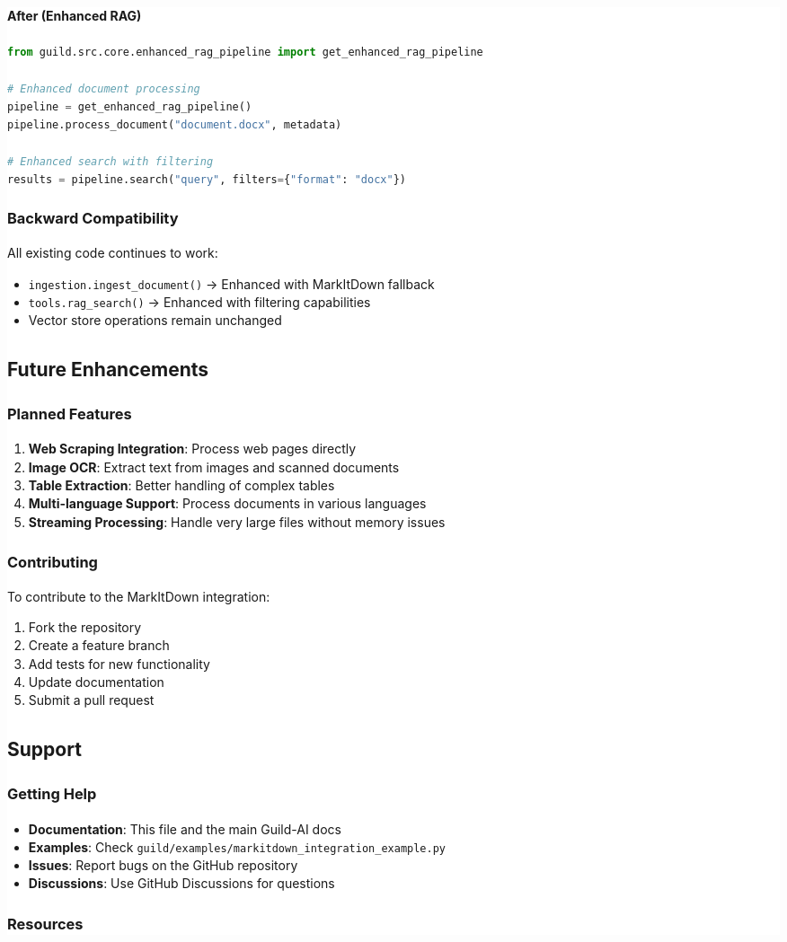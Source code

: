 #### After (Enhanced RAG)

```python
from guild.src.core.enhanced_rag_pipeline import get_enhanced_rag_pipeline

# Enhanced document processing
pipeline = get_enhanced_rag_pipeline()
pipeline.process_document("document.docx", metadata)

# Enhanced search with filtering
results = pipeline.search("query", filters={"format": "docx"})
```

### Backward Compatibility

All existing code continues to work:

- `ingestion.ingest_document()` → Enhanced with MarkItDown fallback
- `tools.rag_search()` → Enhanced with filtering capabilities
- Vector store operations remain unchanged

## Future Enhancements

### Planned Features

1. **Web Scraping Integration**: Process web pages directly
2. **Image OCR**: Extract text from images and scanned documents
3. **Table Extraction**: Better handling of complex tables
4. **Multi-language Support**: Process documents in various languages
5. **Streaming Processing**: Handle very large files without memory issues

### Contributing

To contribute to the MarkItDown integration:

1. Fork the repository
2. Create a feature branch
3. Add tests for new functionality
4. Update documentation
5. Submit a pull request

## Support

### Getting Help

- **Documentation**: This file and the main Guild-AI docs
- **Examples**: Check `guild/examples/markitdown_integration_example.py`
- **Issues**: Report bugs on the GitHub repository
- **Discussions**: Use GitHub Discussions for questions

### Resources
